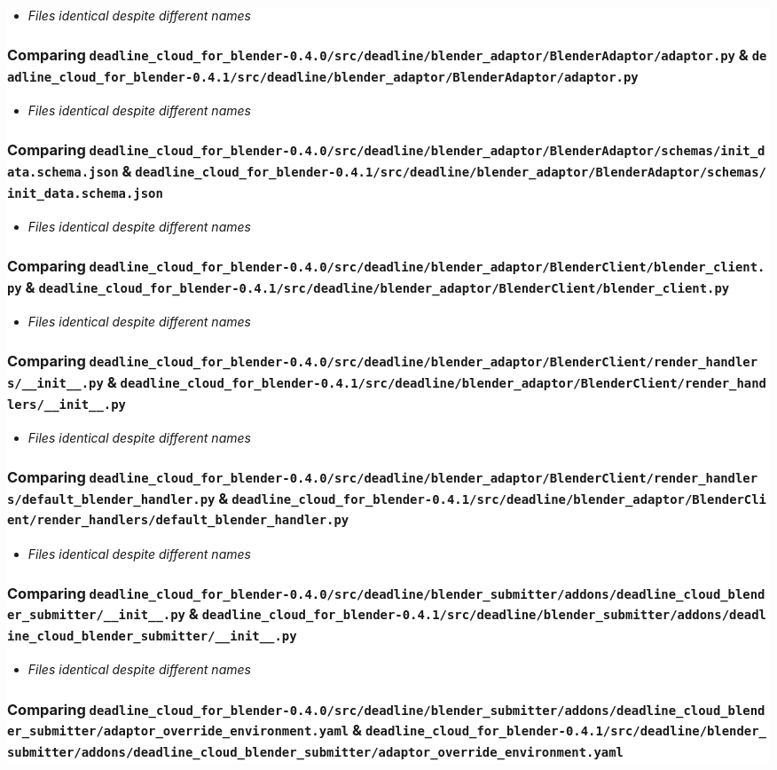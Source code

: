  * *Files identical despite different names*

### Comparing `deadline_cloud_for_blender-0.4.0/src/deadline/blender_adaptor/BlenderAdaptor/adaptor.py` & `deadline_cloud_for_blender-0.4.1/src/deadline/blender_adaptor/BlenderAdaptor/adaptor.py`

 * *Files identical despite different names*

### Comparing `deadline_cloud_for_blender-0.4.0/src/deadline/blender_adaptor/BlenderAdaptor/schemas/init_data.schema.json` & `deadline_cloud_for_blender-0.4.1/src/deadline/blender_adaptor/BlenderAdaptor/schemas/init_data.schema.json`

 * *Files identical despite different names*

### Comparing `deadline_cloud_for_blender-0.4.0/src/deadline/blender_adaptor/BlenderClient/blender_client.py` & `deadline_cloud_for_blender-0.4.1/src/deadline/blender_adaptor/BlenderClient/blender_client.py`

 * *Files identical despite different names*

### Comparing `deadline_cloud_for_blender-0.4.0/src/deadline/blender_adaptor/BlenderClient/render_handlers/__init__.py` & `deadline_cloud_for_blender-0.4.1/src/deadline/blender_adaptor/BlenderClient/render_handlers/__init__.py`

 * *Files identical despite different names*

### Comparing `deadline_cloud_for_blender-0.4.0/src/deadline/blender_adaptor/BlenderClient/render_handlers/default_blender_handler.py` & `deadline_cloud_for_blender-0.4.1/src/deadline/blender_adaptor/BlenderClient/render_handlers/default_blender_handler.py`

 * *Files identical despite different names*

### Comparing `deadline_cloud_for_blender-0.4.0/src/deadline/blender_submitter/addons/deadline_cloud_blender_submitter/__init__.py` & `deadline_cloud_for_blender-0.4.1/src/deadline/blender_submitter/addons/deadline_cloud_blender_submitter/__init__.py`

 * *Files identical despite different names*

### Comparing `deadline_cloud_for_blender-0.4.0/src/deadline/blender_submitter/addons/deadline_cloud_blender_submitter/adaptor_override_environment.yaml` & `deadline_cloud_for_blender-0.4.1/src/deadline/blender_submitter/addons/deadline_cloud_blender_submitter/adaptor_override_environment.yaml`
